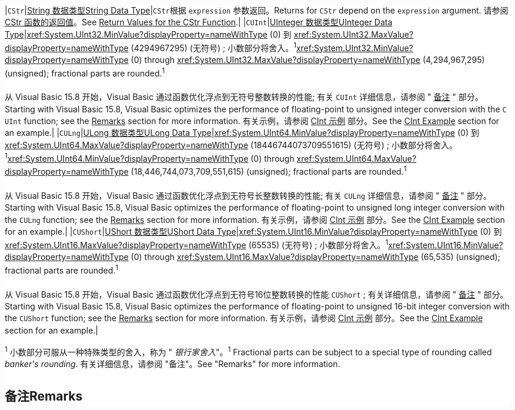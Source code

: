 |`CStr`|[<span data-ttu-id="b2b46-152">String 数据类型</span><span class="sxs-lookup"><span data-stu-id="b2b46-152">String Data Type</span></span>](../data-types/string-data-type.md)|<span data-ttu-id="b2b46-153">`CStr`根据 `expression` 参数返回。</span><span class="sxs-lookup"><span data-stu-id="b2b46-153">Returns for `CStr` depend on the `expression` argument.</span></span> <span data-ttu-id="b2b46-154">请参阅 [CStr 函数的返回值](return-values-for-the-cstr-function.md)。</span><span class="sxs-lookup"><span data-stu-id="b2b46-154">See [Return Values for the CStr Function](return-values-for-the-cstr-function.md).</span></span>|
|`CUInt`|[<span data-ttu-id="b2b46-155">UInteger 数据类型</span><span class="sxs-lookup"><span data-stu-id="b2b46-155">UInteger Data Type</span></span>](../data-types/uinteger-data-type.md)|<span data-ttu-id="b2b46-156"><xref:System.UInt32.MinValue?displayProperty=nameWithType> (0) 到 <xref:System.UInt32.MaxValue?displayProperty=nameWithType> (4294967295)  (无符号) ; 小数部分将舍入。<sup>1</sup></span><span class="sxs-lookup"><span data-stu-id="b2b46-156"><xref:System.UInt32.MinValue?displayProperty=nameWithType> (0) through <xref:System.UInt32.MaxValue?displayProperty=nameWithType> (4,294,967,295) (unsigned); fractional parts are rounded.<sup>1</sup></span></span><br/><br/><span data-ttu-id="b2b46-157">从 Visual Basic 15.8 开始，Visual Basic 通过函数优化浮点到无符号整数转换的性能; 有关 `CUInt` 详细信息，请参阅 " [备注](#remarks) " 部分。</span><span class="sxs-lookup"><span data-stu-id="b2b46-157">Starting with Visual Basic 15.8, Visual Basic optimizes the performance of floating-point to unsigned integer conversion with the `CUInt` function; see the [Remarks](#remarks) section for more information.</span></span> <span data-ttu-id="b2b46-158">有关示例，请参阅 [CInt 示例](#cint-example) 部分。</span><span class="sxs-lookup"><span data-stu-id="b2b46-158">See the [CInt Example](#cint-example) section for an example.</span></span>|
|`CULng`|[<span data-ttu-id="b2b46-159">ULong 数据类型</span><span class="sxs-lookup"><span data-stu-id="b2b46-159">ULong Data Type</span></span>](../data-types/ulong-data-type.md)|<span data-ttu-id="b2b46-160"><xref:System.UInt64.MinValue?displayProperty=nameWithType> (0) 到 <xref:System.UInt64.MaxValue?displayProperty=nameWithType> (18446744073709551615)  (无符号) ; 小数部分将舍入。<sup>1</sup></span><span class="sxs-lookup"><span data-stu-id="b2b46-160"><xref:System.UInt64.MinValue?displayProperty=nameWithType> (0) through <xref:System.UInt64.MaxValue?displayProperty=nameWithType> (18,446,744,073,709,551,615) (unsigned); fractional parts are rounded.<sup>1</sup></span></span><br/><br/><span data-ttu-id="b2b46-161">从 Visual Basic 15.8 开始，Visual Basic 通过函数优化浮点到无符号长整数转换的性能; 有关 `CULng` 详细信息，请参阅 " [备注](#remarks) " 部分。</span><span class="sxs-lookup"><span data-stu-id="b2b46-161">Starting with Visual Basic 15.8, Visual Basic optimizes the performance of floating-point to unsigned long integer conversion with the `CULng` function; see the [Remarks](#remarks) section for more information.</span></span> <span data-ttu-id="b2b46-162">有关示例，请参阅 [CInt 示例](#cint-example) 部分。</span><span class="sxs-lookup"><span data-stu-id="b2b46-162">See the [CInt Example](#cint-example) section for an example.</span></span>|
|`CUShort`|[<span data-ttu-id="b2b46-163">UShort 数据类型</span><span class="sxs-lookup"><span data-stu-id="b2b46-163">UShort Data Type</span></span>](../data-types/ushort-data-type.md)|<span data-ttu-id="b2b46-164"><xref:System.UInt16.MinValue?displayProperty=nameWithType> (0) 到 <xref:System.UInt16.MaxValue?displayProperty=nameWithType> (65535)  (无符号) ; 小数部分将舍入。<sup>1</sup></span><span class="sxs-lookup"><span data-stu-id="b2b46-164"><xref:System.UInt16.MinValue?displayProperty=nameWithType> (0) through <xref:System.UInt16.MaxValue?displayProperty=nameWithType> (65,535) (unsigned); fractional parts are rounded.<sup>1</sup></span></span><br/><br/><span data-ttu-id="b2b46-165">从 Visual Basic 15.8 开始，Visual Basic 通过函数优化浮点到无符号16位整数转换的性能 `CUShort` ; 有关详细信息，请参阅 " [备注](#remarks) " 部分。</span><span class="sxs-lookup"><span data-stu-id="b2b46-165">Starting with Visual Basic 15.8, Visual Basic optimizes the performance of floating-point to unsigned 16-bit integer conversion with the `CUShort` function; see the [Remarks](#remarks) section for more information.</span></span> <span data-ttu-id="b2b46-166">有关示例，请参阅 [CInt 示例](#cint-example) 部分。</span><span class="sxs-lookup"><span data-stu-id="b2b46-166">See the [CInt Example](#cint-example) section for an example.</span></span>|

<span data-ttu-id="b2b46-167"><sup>1</sup> 小数部分可服从一种特殊类型的舍入，称为 " *银行家舍入*"。</span><span class="sxs-lookup"><span data-stu-id="b2b46-167"><sup>1</sup> Fractional parts can be subject to a special type of rounding called *banker's rounding*.</span></span> <span data-ttu-id="b2b46-168">有关详细信息，请参阅 "备注"。</span><span class="sxs-lookup"><span data-stu-id="b2b46-168">See "Remarks" for more information.</span></span>

## <a name="remarks"></a><span data-ttu-id="b2b46-169">备注</span><span class="sxs-lookup"><span data-stu-id="b2b46-169">Remarks</span></span>
